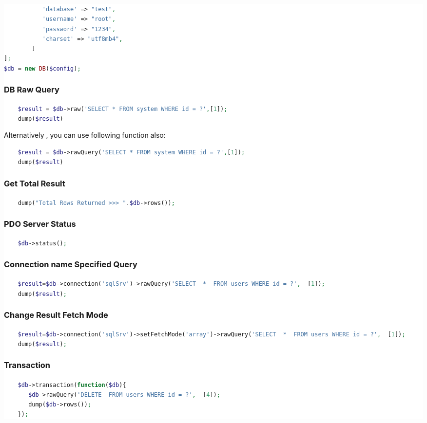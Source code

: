 ```php
           'database' => "test",
           'username' => "root",
           'password' => "1234",
           'charset' => "utf8mb4",
        ]
];
$db = new DB($config);
```

### DB Raw Query

```php
    $result = $db->raw('SELECT * FROM system WHERE id = ?',[1]);
    dump($result)
```

Alternatively , you can use following function also:

```php
    $result = $db->rawQuery('SELECT * FROM system WHERE id = ?',[1]);
    dump($result)
```

### Get Total Result

```php
    dump("Total Rows Returned >>> ".$db->rows());
```

### PDO Server Status

```php
    $db->status();
```

### Connection name Specified Query

```php
    $result=$db->connection('sqlSrv')->rawQuery('SELECT  *  FROM users WHERE id = ?',  [1]);
    dump($result);
```

### Change Result Fetch Mode

```php
    $result=$db->connection('sqlSrv')->setFetchMode('array')->rawQuery('SELECT  *  FROM users WHERE id = ?',  [1]);
    dump($result);
```

### Transaction

```php
    $db->transaction(function($db){
       $db->rawQuery('DELETE  FROM users WHERE id = ?',  [4]);
       dump($db->rows());
    });
```
